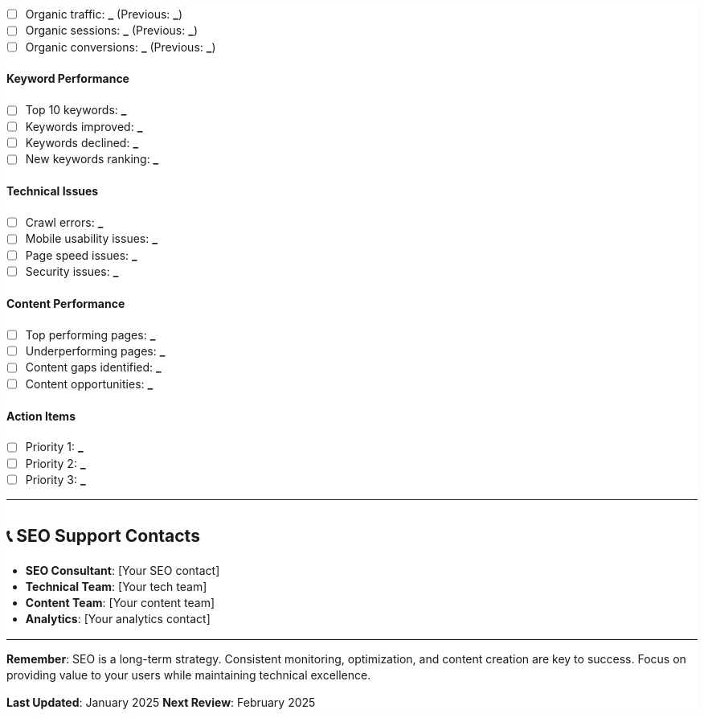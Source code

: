 - [ ] Organic traffic: **\_** (Previous: **\_**)
- [ ] Organic sessions: **\_** (Previous: **\_**)
- [ ] Organic conversions: **\_** (Previous: **\_**)

#### Keyword Performance

- [ ] Top 10 keywords: **\_**
- [ ] Keywords improved: **\_**
- [ ] Keywords declined: **\_**
- [ ] New keywords ranking: **\_**

#### Technical Issues

- [ ] Crawl errors: **\_**
- [ ] Mobile usability issues: **\_**
- [ ] Page speed issues: **\_**
- [ ] Security issues: **\_**

#### Content Performance

- [ ] Top performing pages: **\_**
- [ ] Underperforming pages: **\_**
- [ ] Content gaps identified: **\_**
- [ ] Content opportunities: **\_**

#### Action Items

- [ ] Priority 1: **\_**
- [ ] Priority 2: **\_**
- [ ] Priority 3: **\_**

---

## 📞 SEO Support Contacts

- **SEO Consultant**: [Your SEO contact]
- **Technical Team**: [Your tech team]
- **Content Team**: [Your content team]
- **Analytics**: [Your analytics contact]

---

**Remember**: SEO is a long-term strategy. Consistent monitoring, optimization, and content creation are key to success. Focus on providing value to your users while maintaining technical excellence.

**Last Updated**: January 2025
**Next Review**: February 2025
